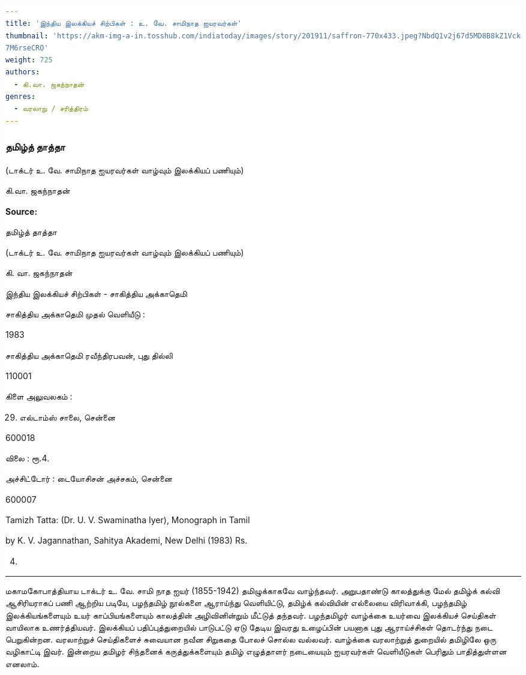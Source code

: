 ```yaml
---
title: 'இந்திய இலக்கியச் சிற்பிகள் : உ. வே. சாமிநாத ஐயரவர்கள்'
thumbnail: 'https://akm-img-a-in.tosshub.com/indiatoday/images/story/201911/saffron-770x433.jpeg?NbdQ1v2j67d5MD8B8kZ1Vck7M6rseCRO'
weight: 725
authors:
  - கி.வா. ஜகந்நாதன்
genres:
  - வரலாறு / சரித்திரம்
---
```




### தமிழ்த் தாத்தா  

(டாக்டர் உ. வே. சாமிநாத ஐயரவர்கள் வாழ்வும் இலக்கியப் பணியும்)  

கி.வா. ஜகந்நாதன்  

  

**Source:**  

தமிழ்த் தாத்தா  

(டாக்டர் உ. வே. சாமிநாத ஐயரவர்கள் வாழ்வும் இலக்கியப் பணியும்)  

கி. வா. ஜகந்நாதன்  

இந்திய இலக்கியச் சிற்பிகள் - சாகித்திய அக்காதெமி  

சாகித்திய அக்காதெமி முதல் வெளியீடு :

1983  

சாகித்திய அக்காதெமி ரவீந்திரபவன், புது தில்லி

110001  

கிளை அலுவலகம் :

29. எல்டாம்ஸ் சாலை, சென்னை

600018  

விலை : ரூ.4.  

அச்சிட்டோர் : டையோசிசன் அச்சகம், சென்னை

600007  

Tamizh Tatta: (Dr. U. V. Swaminatha Iyer), Monograph in Tamil  

by K. V. Jagannathan, Sahitya Akademi, New Delhi (1983) Rs.

4.  

--------------  

மகாமகோபாத்தியாய டாக்டர் உ. வே. சாமி நாத ஐயர் (1855-1942) தமிழுக்காகவே வாழ்ந்தவர். அறுபதாண்டு காலத்துக்கு மேல் தமிழ்க் கல்வி ஆசிரியராகப் பணி ஆற்றிய படியே, பழந்தமிழ் நூல்களை ஆராய்ந்து வெளியிட்டு, தமிழ்க் கல்வியின் எல்லையை விரிவாக்கி, பழந்தமிழ் இலக்கியங்களையும் உயர் காப்பியங்களையும் காலத்தின் அழிவினின்றும் மீட்டுத் தந்தவர். பழந்தமிழர் வாழ்க்கை உயர்வை இலக்கியச் செய்திகள் வாயிலாக உணர்த்தியவர். இலக்கியப் பதிப்புத்துறையில் பாடுபட்டு ஏடு தேடிய இவரது உழைப்பின் பயனாக புது ஆராய்ச்சிகள் தொடர்ந்து நடை பெறுகின்றன. வரலாற்றுச் செய்திகளைச் சுவையான நவீன சிறுகதை போலச் சொல்ல வல்லவர். வாழ்க்கை வரலாற்றுத் துறையில் தமிழிலே ஒரு வழிகாட்டி இவர். இன்றைய தமிழர் சிந்தனைக் கருத்துக்களையும் தமிழ் எழுத்தாளர் நடையையும் ஐயரவர்கள் வெளியீடுகள் பெரிதும் பாதித்துள்ளன எனலாம்.  
